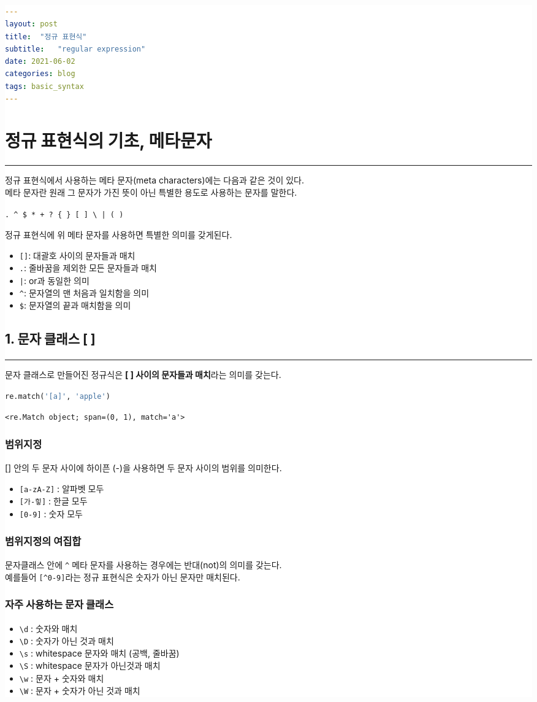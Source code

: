 ```yaml
---
layout: post
title:  "정규 표현식"
subtitle:   "regular expression"
date: 2021-06-02
categories: blog
tags: basic_syntax
---
```

# 정규 표현식의 기초, 메타문자
***
정규 표현식에서 사용하는 메타 문자(meta characters)에는 다음과 같은 것이 있다.  
메타 문자란 원래 그 문자가 가진 뜻이 아닌 특별한 용도로 사용하는 문자를 말한다.
~~~
. ^ $ * + ? { } [ ] \ | ( )
~~~
정규 표현식에 위 메타 문자를 사용하면 특별한 의미를 갖게된다.
- `[]`: 대괄호 사이의 문자들과 매치
- `.`: 줄바꿈을 제외한 모든 문자들과 매치
- `|`: or과 동일한 의미
- `^`: 문자열의 맨 처음과 일치함을 의미
- `$`: 문자열의 끝과 매치함을 의미

## 1. 문자 클래스 [  ]
---
문자 클래스로 만들어진 정규식은 **[ ] 사이의 문자들과 매치**라는 의미를 갖는다.


```python
re.match('[a]', 'apple')
```




    <re.Match object; span=(0, 1), match='a'>



### 범위지정
[] 안의 두 문자 사이에 하이픈 (-)을 사용하면 두 문자 사이의 범위를 의미한다.
- `[a-zA-Z]` : 알파벳 모두
- `[가-힣]` : 한글 모두
- `[0-9]` : 숫자 모두

### 범위지정의 여집합
문자클래스 안에 `^` 메타 문자를 사용하는 경우에는 반대(not)의 의미를 갖는다.  
예를들어 `[^0-9]`라는 정규 표현식은 숫자가 아닌 문자만 매치된다.

### 자주 사용하는 문자 클래스
- `\d` : 숫자와 매치
- `\D` : 숫자가 아닌 것과 매치
- `\s` : whitespace 문자와 매치 (공백, 줄바꿈)
- `\S` : whitespace 문자가 아닌것과 매치
- `\w` : 문자 + 숫자와 매치
- `\W` : 문자 + 숫자가 아닌 것과 매치
